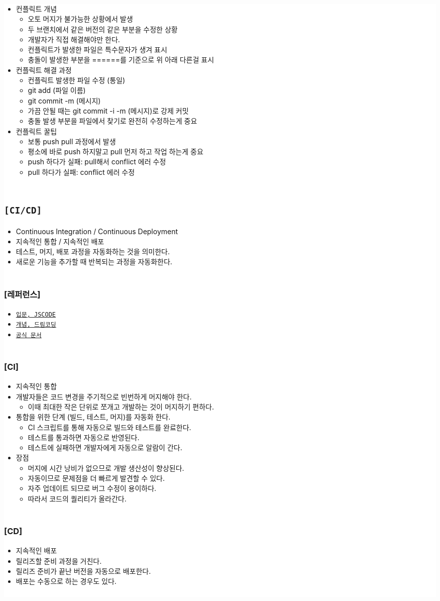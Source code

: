 * 컨플릭트 개념
    * 오토 머지가 불가능한 상황에서 발생
    * 두 브랜치에서 같은 버전의 같은 부분을 수정한 상황
    * 개발자가 직접 해결해야만 한다.
    * 컨플릭트가 발생한 파일은 특수문자가 생겨 표시
    * 충돌이 발생한 부분을 ======를 기준으로 위 아래 다른걸 표시
* 컨플릭트 해결 과정
    * 컨플릭트 발생한 파일 수정 (통일)
    * git add (파일 이름)
    * git commit -m (메시지)
    * 가끔 안될 때는 git commit -i -m (메시지)로 강제 커밋
    * 충돌 발생 부분을 파일에서 찾기로 완전히 수정하는게 중요
* 컨플릭트 꿀팁
    * 보통 push pull 과정에서 발생
    * 평소에 바로 push 하지말고 pull 먼저 하고 작업 하는게 중요
    * push 하다가 실패: pull해서 conflict 에러 수정
    * pull 하다가 실패: conflict 에러 수정
<br><br>



## `[CI/CD]`
* Continuous Integration / Continuous Deployment
* 지속적인 통합 / 지속적인 배포
* 테스트, 머지, 배포 과정을 자동화하는 것을 의미한다.
* 새로운 기능을 추가할 때 반복되는 과정을 자동화한다.
<br><br>

### [레퍼런스]
* [`입문, JSCODE`](https://www.youtube.com/watch?v=DZJsVVoPGuo&list=PLtUgHNmvcs6pzeVotjaBaRy-BtoWo_qBd&index=2)
* [`개념, 드림코딩`](https://www.youtube.com/watch?v=0Emq5FypiMM)
* [`공식 문서`](https://docs.github.com/ko/actions)
<br><br>

### [CI]
* 지속적인 통합
* 개발자들은 코드 변경을 주기적으로 빈번하게 머지해야 한다.
    * 이때 최대한 작은 단위로 쪼개고 개발하는 것이 머지하기 편하다.
* 통합을 위한 단계 (빌드, 테스트, 머지)를 자동화 한다.
    * CI 스크립트를 통해 자동으로 빌드와 테스트를 완료한다.
    * 테스트를 통과하면 자동으로 반영된다.
    * 테스트에 실패하면 개발자에게 자동으로 알람이 간다.
* 장점
    * 머지에 시간 낭비가 없으므로 개발 생산성이 향상된다.
    * 자동이므로 문제점을 더 빠르게 발견할 수 있다.
    * 자주 업데이트 되므로 버그 수정이 용이하다.
    * 따라서 코드의 퀄리티가 올라간다.
<br><br>

### [CD]
* 지속적인 배포
* 릴리즈할 준비 과정을 거친다.
* 릴리즈 준비가 끝난 버전을 자동으로 배포한다.
* 배포는 수동으로 하는 경우도 있다.
<br><br>
